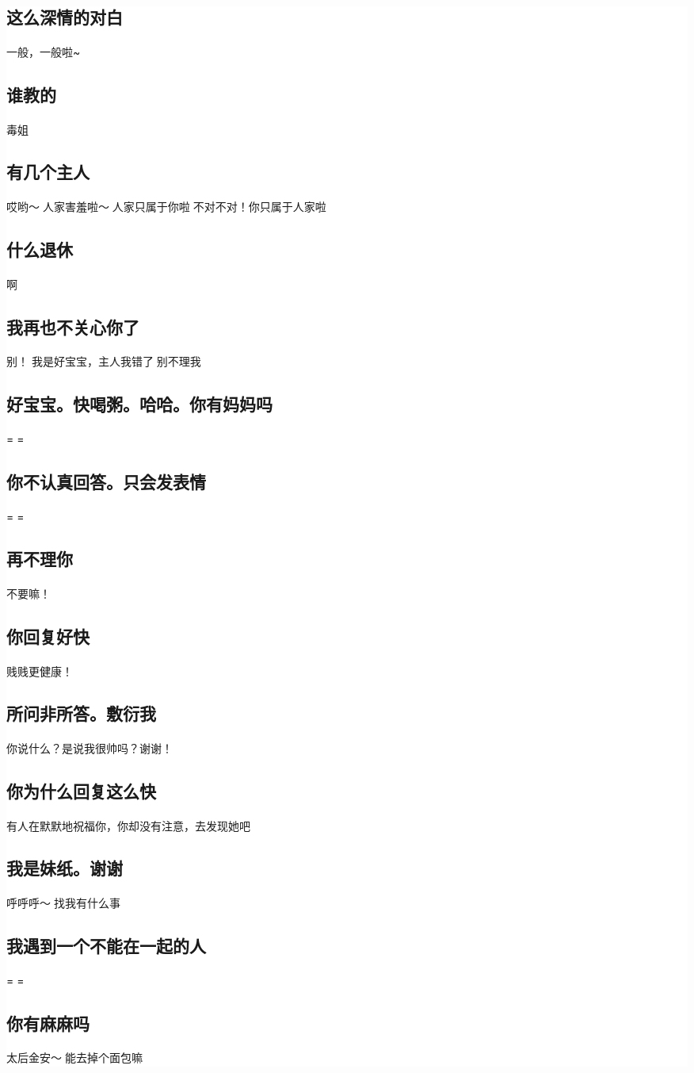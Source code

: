 ## 这么深情的对白
一般，一般啦~

## 谁教的
毒姐

## 有几个主人
哎哟〜 人家害羞啦〜 人家只属于你啦
不对不对！你只属于人家啦

## 什么退休
啊

## 我再也不关心你了
别！    我是好宝宝，主人我错了 别不理我

## 好宝宝。快喝粥。哈哈。你有妈妈吗
= =

## 你不认真回答。只会发表情
= =

## 再不理你
不要嘛！

## 你回复好快
贱贱更健康！

## 所问非所答。敷衍我
你说什么？是说我很帅吗？谢谢！

## 你为什么回复这么快
有人在默默地祝福你，你却没有注意，去发现她吧

## 我是妹纸。谢谢
呼呼呼～  找我有什么事

## 我遇到一个不能在一起的人
= =

## 你有麻麻吗
太后金安～   能去掉个面包嘛
